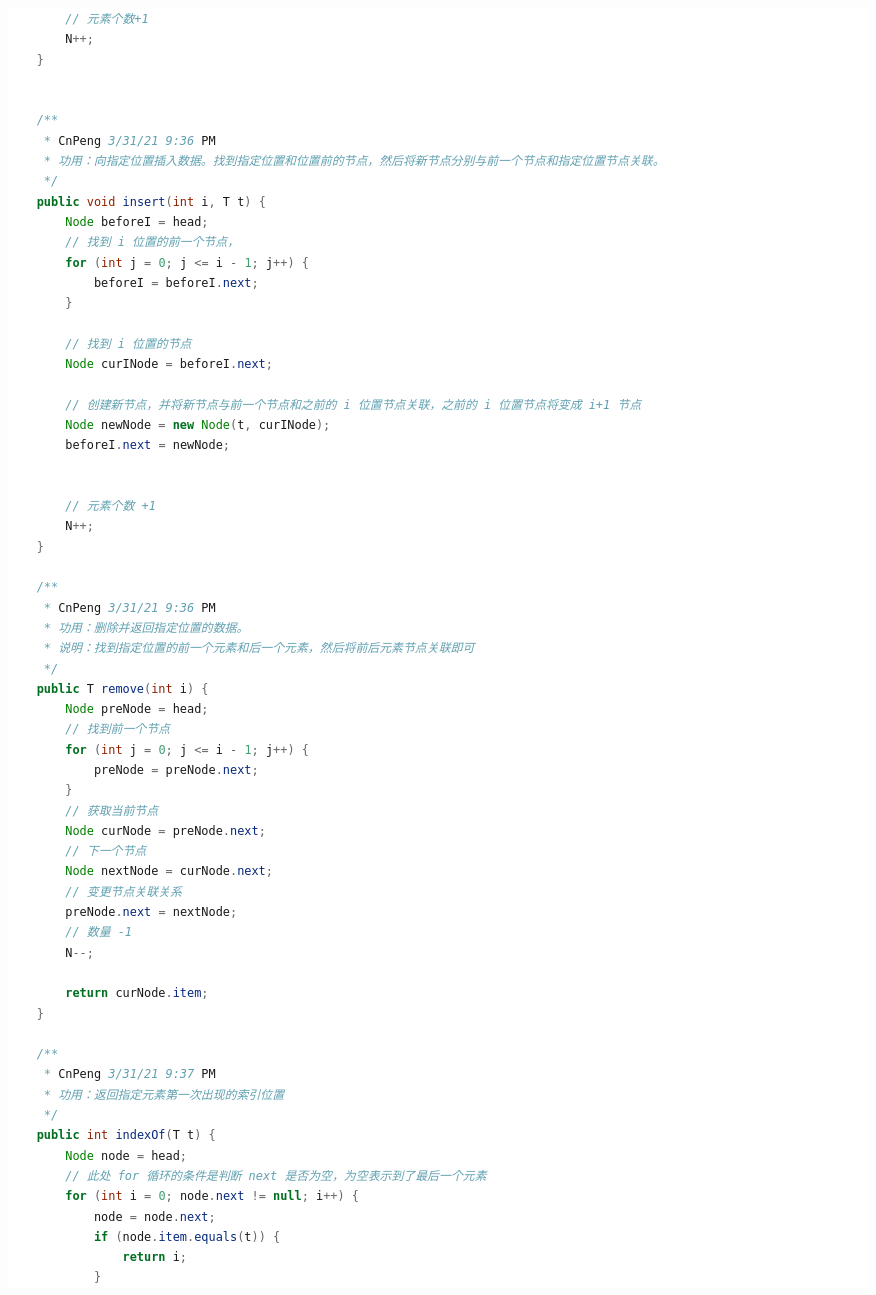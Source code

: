 ```java
        // 元素个数+1
        N++;
    }


    /**
     * CnPeng 3/31/21 9:36 PM
     * 功用：向指定位置插入数据。找到指定位置和位置前的节点，然后将新节点分别与前一个节点和指定位置节点关联。
     */
    public void insert(int i, T t) {
        Node beforeI = head;
        // 找到 i 位置的前一个节点，
        for (int j = 0; j <= i - 1; j++) {
            beforeI = beforeI.next;
        }

        // 找到 i 位置的节点
        Node curINode = beforeI.next;

        // 创建新节点，并将新节点与前一个节点和之前的 i 位置节点关联，之前的 i 位置节点将变成 i+1 节点
        Node newNode = new Node(t, curINode);
        beforeI.next = newNode;


        // 元素个数 +1
        N++;
    }

    /**
     * CnPeng 3/31/21 9:36 PM
     * 功用：删除并返回指定位置的数据。
     * 说明：找到指定位置的前一个元素和后一个元素，然后将前后元素节点关联即可
     */
    public T remove(int i) {
        Node preNode = head;
        // 找到前一个节点
        for (int j = 0; j <= i - 1; j++) {
            preNode = preNode.next;
        }
        // 获取当前节点
        Node curNode = preNode.next;
        // 下一个节点
        Node nextNode = curNode.next;
        // 变更节点关联关系
        preNode.next = nextNode;
        // 数量 -1
        N--;

        return curNode.item;
    }

    /**
     * CnPeng 3/31/21 9:37 PM
     * 功用：返回指定元素第一次出现的索引位置
     */
    public int indexOf(T t) {
        Node node = head;
        // 此处 for 循环的条件是判断 next 是否为空，为空表示到了最后一个元素
        for (int i = 0; node.next != null; i++) {
            node = node.next;
            if (node.item.equals(t)) {
                return i;
            }
```